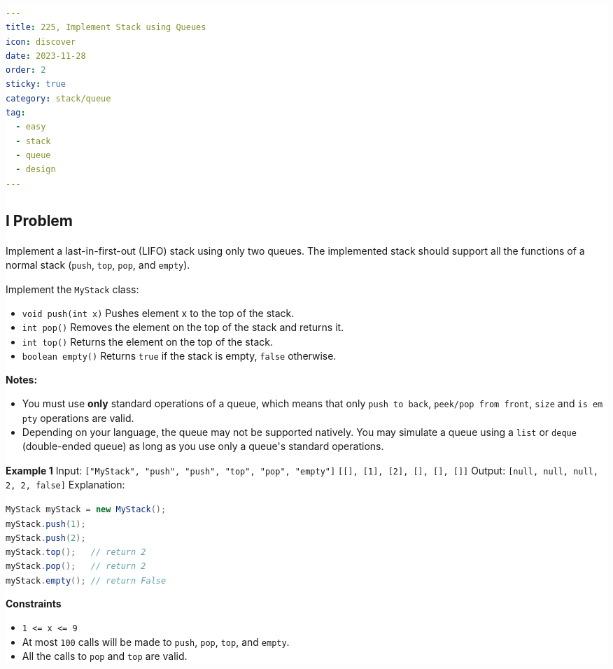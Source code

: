 ```yaml
---
title: 225, Implement Stack using Queues
icon: discover
date: 2023-11-28
order: 2
sticky: true
category: stack/queue
tag: 
  - easy
  - stack
  - queue
  - design
---
```



## I Problem
Implement a last-in-first-out (LIFO) stack using only two queues. The implemented stack should support all the functions of a normal stack (`push`, `top`, `pop`, and `empty`).

Implement the `MyStack` class:
- `void push(int x)` Pushes element x to the top of the stack.
- `int pop()` Removes the element on the top of the stack and returns it.
- `int top()` Returns the element on the top of the stack.
- `boolean empty()` Returns `true` if the stack is empty, `false` otherwise.

**Notes:**
- You must use **only** standard operations of a queue, which means that only `push to back`, `peek/pop from front`, `size` and `is empty` operations are valid.
- Depending on your language, the queue may not be supported natively. You may simulate a queue using a `list` or `deque` (double-ended queue) as long as you use only a queue's standard operations.


**Example 1**
Input:
`["MyStack", "push", "push", "top", "pop", "empty"]`
`[[], [1], [2], [], [], []]`
Output:
`[null, null, null, 2, 2, false]`
Explanation:
```java
MyStack myStack = new MyStack();
myStack.push(1);
myStack.push(2);
myStack.top();   // return 2
myStack.pop();   // return 2
myStack.empty(); // return False
```

**Constraints**
- `1 <= x <= 9`
- At most `100` calls will be made to `push`, `pop`, `top`, and `empty`.
- All the calls to `pop` and `top` are valid.
